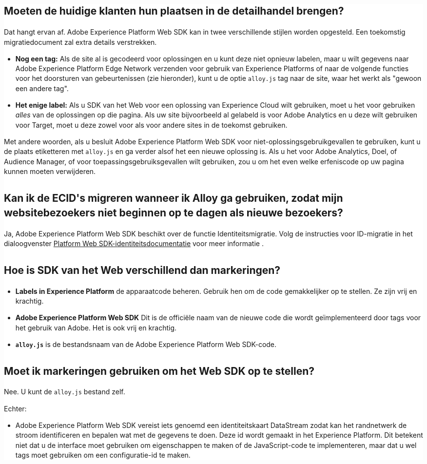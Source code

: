 ## Moeten de huidige klanten hun plaatsen in de detailhandel brengen?

Dat hangt ervan af. Adobe Experience Platform Web SDK kan in twee verschillende stijlen worden opgesteld. Een toekomstig migratiedocument zal extra details verstrekken.

* **Nog een tag:** Als de site al is gecodeerd voor oplossingen en u kunt deze niet opnieuw labelen, maar u wilt gegevens naar Adobe Experience Platform Edge Network verzenden voor gebruik van Experience Platforms of naar de volgende functies voor het doorsturen van gebeurtenissen (zie hieronder), kunt u de optie `alloy.js` tag naar de site, waar het werkt als &quot;gewoon een andere tag&quot;.

* **Het enige label:** Als u SDK van het Web voor een oplossing van Experience Cloud wilt gebruiken, moet u het voor gebruiken _alles_ van de oplossingen op die pagina. Als uw site bijvoorbeeld al gelabeld is voor Adobe Analytics en u deze wilt gebruiken voor Target, moet u deze zowel voor als voor andere sites in de toekomst gebruiken.

Met andere woorden, als u besluit Adobe Experience Platform Web SDK voor niet-oplossingsgebruikgevallen te gebruiken, kunt u de plaats etiketteren met `alloy.js` en ga verder alsof het een nieuwe oplossing is. Als u het voor Adobe Analytics, Doel, of Audience Manager, of voor toepassingsgebruiksgevallen wilt gebruiken, zou u om het even welke erfeniscode op uw pagina kunnen moeten verwijderen.

## Kan ik de ECID&#39;s migreren wanneer ik Alloy ga gebruiken, zodat mijn websitebezoekers niet beginnen op te dagen als nieuwe bezoekers?

Ja, Adobe Experience Platform Web SDK beschikt over de functie Identiteitsmigratie. Volg de instructies voor ID-migratie in het dialoogvenster [Platform Web SDK-identiteitsdocumentatie](https://experienceleague.adobe.com/docs/experience-platform/edge/identity/overview.html?lang=en#id-migration) voor meer informatie .

## Hoe is SDK van het Web verschillend dan markeringen?

* **Labels in Experience Platform** de apparaatcode beheren. Gebruik hen om de code gemakkelijker op te stellen. Ze zijn vrij en krachtig.

* **Adobe Experience Platform Web SDK** Dit is de officiële naam van de nieuwe code die wordt geïmplementeerd door tags voor het gebruik van Adobe. Het is ook vrij en krachtig.

* **`alloy.js`** is de bestandsnaam van de Adobe Experience Platform Web SDK-code.

## Moet ik markeringen gebruiken om het Web SDK op te stellen?

Nee. U kunt de `alloy.js` bestand zelf.

Echter:

* Adobe Experience Platform Web SDK vereist iets genoemd een identiteitskaart DataStream zodat kan het randnetwerk de stroom identificeren en bepalen wat met de gegevens te doen. Deze id wordt gemaakt in het Experience Platform. Dit betekent niet dat u de interface moet gebruiken om eigenschappen te maken of de JavaScript-code te implementeren, maar dat u wel tags moet gebruiken om een configuratie-id te maken.
